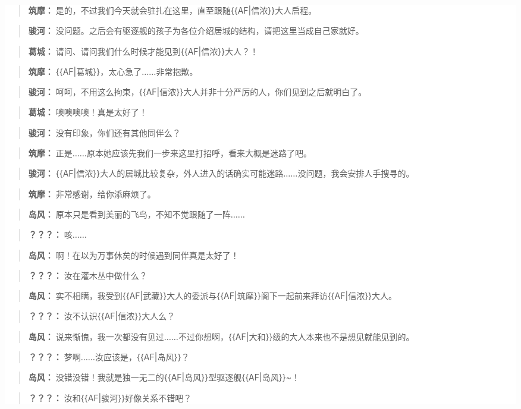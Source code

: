 > **筑摩：**
> 是的，不过我们今天就会驻扎在这里，直至跟随{{AF|信浓}}大人启程。

> **骏河：**
> 没问题。之后会有驱逐舰的孩子为各位介绍居城的结构，请把这里当成自己家就好。

> **葛城：**
> 请问、请问我们什么时候才能见到{{AF|信浓}}大人？！

> **筑摩：**
> {{AF|葛城}}，太心急了……非常抱歉。

> **骏河：**
> 呵呵，不用这么拘束，{{AF|信浓}}大人并非十分严厉的人，你们见到之后就明白了。

> **葛城：**
> 噢噢噢噢！真是太好了！

> **骏河：**
> 没有印象，你们还有其他同伴么？

> **筑摩：**
> 正是……原本她应该先我们一步来这里打招呼，看来大概是迷路了吧。

> **骏河：**
> {{AF|信浓}}大人的居城比较复杂，外人进入的话确实可能迷路……没问题，我会安排人手搜寻的。

> **筑摩：**
> 非常感谢，给你添麻烦了。

> **岛风：**
> 原本只是看到美丽的飞鸟，不知不觉跟随了一阵……

> **？？？：**
> 咳……

> **岛风：**
> 啊！在以为万事休矣的时候遇到同伴真是太好了！

> **？？？：**
> 汝在灌木丛中做什么？

> **岛风：**
> 实不相瞒，我受到{{AF|武藏}}大人的委派与{{AF|筑摩}}阁下一起前来拜访{{AF|信浓}}大人。

> **？？？：**
> 汝不认识{{AF|信浓}}大人么？

> **岛风：**
> 说来惭愧，我一次都没有见过……不过你想啊，{{AF|大和}}级的大人本来也不是想见就能见到的。

> **？？？：**
> 梦啊……汝应该是，{{AF|岛风}}？

> **岛风：**
> 没错没错！我就是独一无二的{{AF|岛风}}型驱逐舰{{AF|岛风}}~！

> **？？？：**
> 汝和{{AF|骏河}}好像关系不错吧？
